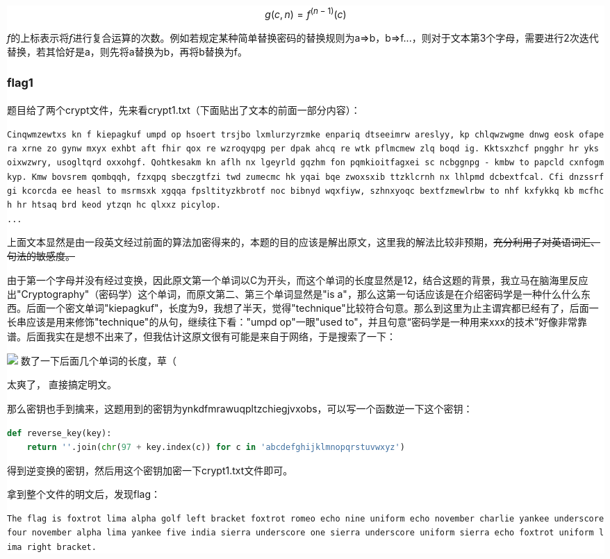 
$$g(c, n) = f^{(n-1)}(c)$$


$f$的上标表示将$f$进行复合运算的次数。例如若规定某种简单替换密码的替换规则为a=>b，b=>f...，则对于文本第3个字母，需要进行2次迭代替换，若其恰好是a，则先将a替换为b，再将b替换为f。


### flag1


题目给了两个crypt文件，先来看crypt1.txt（下面贴出了文本的前面一部分内容）：



```raw
Cinqwmzewtxs kn f kiepagkuf umpd op hsoert trsjbo lxmlurzyrzmke enpariq dtseeimrw areslyy, kp chlqwzwgme dnwg eosk ofapera xrne zo gynw mxyx exhbt aft fhir qox re wzroqyqpg per dpak ahcq re wtk pflmcmew zlq boqd ig. Kktsxzhcf pngghr hr yks oixwzwry, usogltqrd oxxohgf. Qohtkesakm kn aflh nx lgeyrld gqzhm fon pqmkioitfagxei sc ncbggnpg - kmbw to papcld cxnfogmkyp. Kmw bovsrem qombqqh, fzxqpq sbeczgtfzi twd zumecmc hk yqai bqe zwoxsxib ttzklcrnh nx lhlpmd dcbextfcal. Cfi dnzssrfgi kcorcda ee heasl to msrmsxk xgqqa fpsltityzkbrotf noc bibnyd wqxfiyw, szhnxyoqc bextfzmewlrbw to nhf kxfykkq kb mcfhch hr htsaq brd keod ytzqn hc qlxxz picylop.
...
```

上面文本显然是由一段英文经过前面的算法加密得来的，本题的目的应该是解出原文，这里我的解法比较非预期，~~充分利用了对英语词汇、句法的敏感度。~~


由于第一个字母并没有经过变换，因此原文第一个单词以C为开头，而这个单词的长度显然是12，结合这题的背景，我立马在脑海里反应出"Cryptography"（密码学）这个单词，而原文第二、第三个单词显然是"is a"，那么这第一句话应该是在介绍密码学是一种什么什么东西。后面一个密文单词"kiepagkuf"，长度为9，我想了半天，觉得"technique"比较符合句意。那么到这里为止主谓宾都已经有了，后面一长串应该是用来修饰"technique"的从句，继续往下看："umpd op"一眼"used to"，并且句意“密码学是一种用来xxx的技术”好像非常靠谱。后面我实在是想不出来了，但我估计这原文很有可能是来自于网络，于是搜索了一下：



![](https://blogfiles.oss.fyz666.xyz/png/84834faf-8444-422d-8dd8-b8b42c4fd713.png)
数了一下后面几个单词的长度，草（


太爽了， 直接搞定明文。


那么密钥也手到擒来，这题用到的密钥为ynkdfmrawuqpltzchiegjvxobs，可以写一个函数逆一下这个密钥：



```python
def reverse_key(key):
    return ''.join(chr(97 + key.index(c)) for c in 'abcdefghijklmnopqrstuvwxyz')
```

得到逆变换的密钥，然后用这个密钥加密一下crypt1.txt文件即可。


拿到整个文件的明文后，发现flag：



```raw
The flag is foxtrot lima alpha golf left bracket foxtrot romeo echo nine uniform echo november charlie yankee underscore four november alpha lima yankee five india sierra underscore one sierra underscore uniform sierra echo foxtrot uniform lima right bracket.
```
